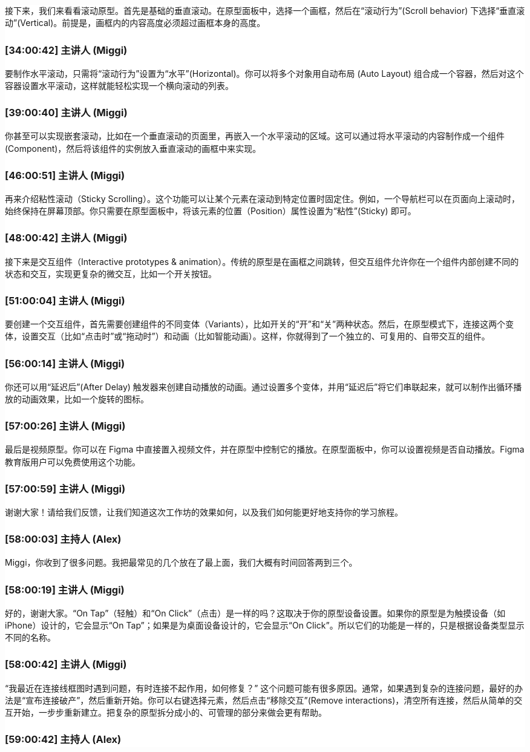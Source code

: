 接下来，我们来看看滚动原型。首先是基础的垂直滚动。在原型面板中，选择一个画框，然后在“滚动行为”(Scroll behavior) 下选择“垂直滚动”(Vertical)。前提是，画框内的内容高度必须超过画框本身的高度。

### [34:00:42] 主讲人 (Miggi)

要制作水平滚动，只需将“滚动行为”设置为“水平”(Horizontal)。你可以将多个对象用自动布局 (Auto Layout) 组合成一个容器，然后对这个容器设置水平滚动，这样就能轻松实现一个横向滚动的列表。

### [39:00:40] 主讲人 (Miggi)

你甚至可以实现嵌套滚动，比如在一个垂直滚动的页面里，再嵌入一个水平滚动的区域。这可以通过将水平滚动的内容制作成一个组件 (Component)，然后将该组件的实例放入垂直滚动的画框中来实现。

### [46:00:51] 主讲人 (Miggi)

再来介绍粘性滚动（Sticky Scrolling）。这个功能可以让某个元素在滚动到特定位置时固定住。例如，一个导航栏可以在页面向上滚动时，始终保持在屏幕顶部。你只需要在原型面板中，将该元素的位置（Position）属性设置为“粘性”(Sticky) 即可。

### [48:00:42] 主讲人 (Miggi)

接下来是交互组件（Interactive prototypes & animation）。传统的原型是在画框之间跳转，但交互组件允许你在一个组件内部创建不同的状态和交互，实现更复杂的微交互，比如一个开关按钮。

### [51:00:04] 主讲人 (Miggi)

要创建一个交互组件，首先需要创建组件的不同变体（Variants），比如开关的“开”和“关”两种状态。然后，在原型模式下，连接这两个变体，设置交互（比如“点击时”或“拖动时”）和动画（比如智能动画）。这样，你就得到了一个独立的、可复用的、自带交互的组件。

### [56:00:14] 主讲人 (Miggi)

你还可以用“延迟后”(After Delay) 触发器来创建自动播放的动画。通过设置多个变体，并用“延迟后”将它们串联起来，就可以制作出循环播放的动画效果，比如一个旋转的图标。

### [57:00:26] 主讲人 (Miggi)

最后是视频原型。你可以在 Figma 中直接置入视频文件，并在原型中控制它的播放。在原型面板中，你可以设置视频是否自动播放。Figma 教育版用户可以免费使用这个功能。

### [57:00:59] 主讲人 (Miggi)

谢谢大家！请给我们反馈，让我们知道这次工作坊的效果如何，以及我们如何能更好地支持你的学习旅程。

### [58:00:03] 主持人 (Alex)

Miggi，你收到了很多问题。我把最常见的几个放在了最上面，我们大概有时间回答两到三个。

### [58:00:19] 主讲人 (Miggi)

好的，谢谢大家。“On Tap”（轻触）和“On Click”（点击）是一样的吗？这取决于你的原型设备设置。如果你的原型是为触摸设备（如 iPhone）设计的，它会显示“On Tap”；如果是为桌面设备设计的，它会显示“On Click”。所以它们的功能是一样的，只是根据设备类型显示不同的名称。

### [58:00:42] 主讲人 (Miggi)

“我最近在连接线框图时遇到问题，有时连接不起作用，如何修复？” 这个问题可能有很多原因。通常，如果遇到复杂的连接问题，最好的办法是“宣布连接破产”，然后重新开始。你可以右键选择元素，然后点击“移除交互”(Remove interactions)，清空所有连接，然后从简单的交互开始，一步步重新建立。把复杂的原型拆分成小的、可管理的部分来做会更有帮助。

### [59:00:42] 主持人 (Alex)
